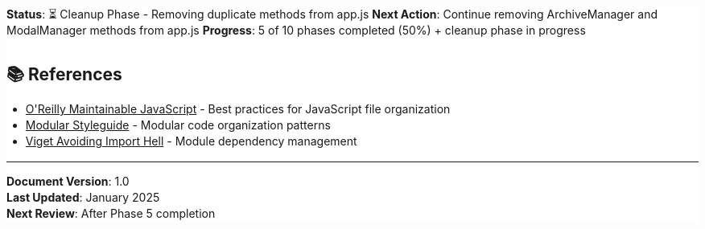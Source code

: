 **Status**: ⏳ Cleanup Phase - Removing duplicate methods from app.js
**Next Action**: Continue removing ArchiveManager and ModalManager methods from app.js
**Progress**: 5 of 10 phases completed (50%) + cleanup phase in progress

## 📚 **References**

- [O'Reilly Maintainable JavaScript](https://www.oreilly.com/library/view/maintainable-javascript/9781449328092/ch13.html) - Best practices for JavaScript file organization
- [Modular Styleguide](https://github.com/modularcode/modular-styleguide) - Modular code organization patterns
- [Viget Avoiding Import Hell](https://www.viget.com/articles/avoiding-import-hell/) - Module dependency management

---

**Document Version**: 1.0  
**Last Updated**: January 2025  
**Next Review**: After Phase 5 completion
